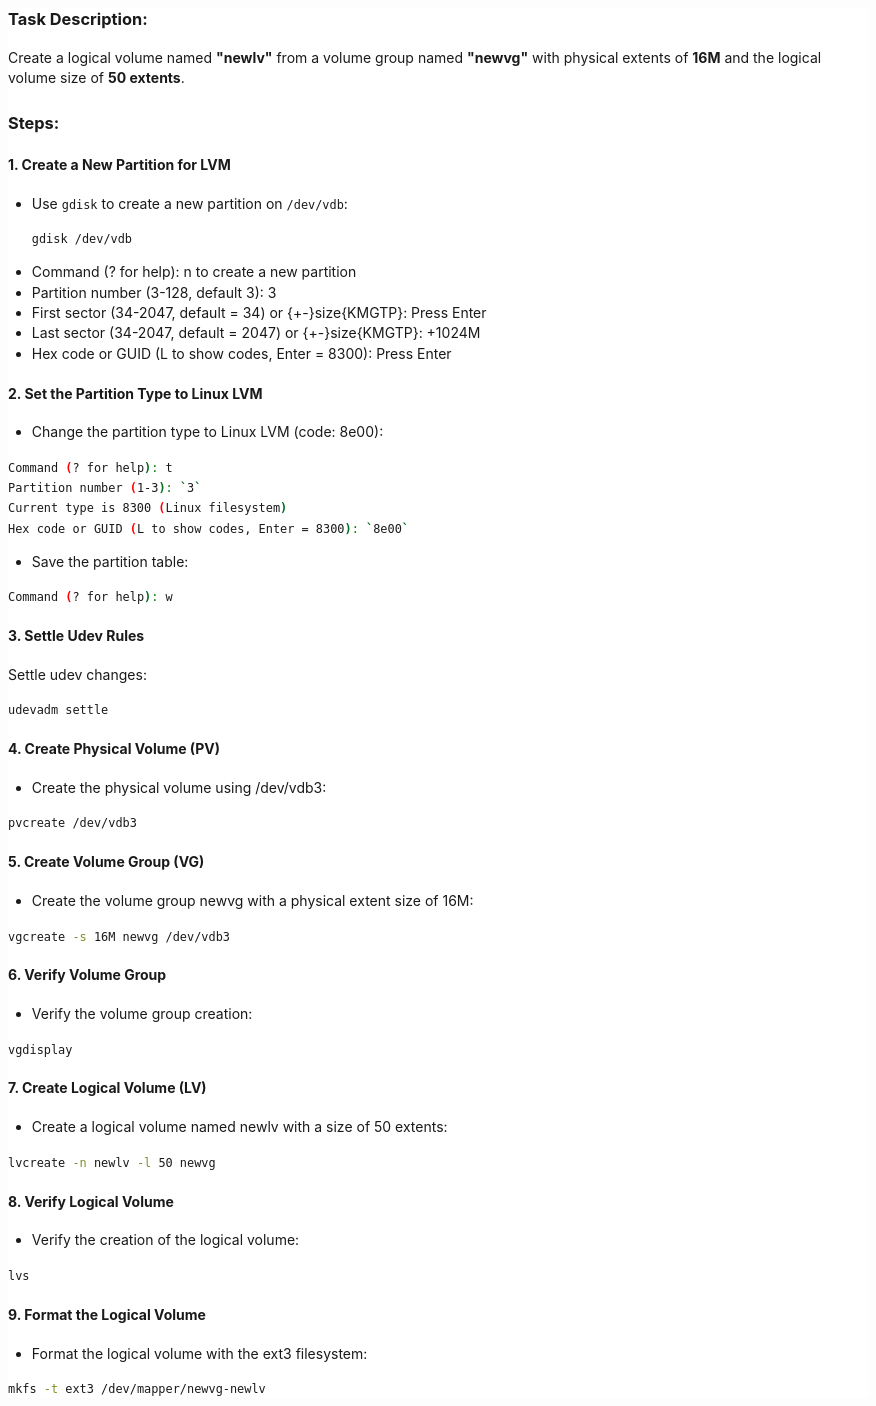 ### Task Description:
Create a logical volume named **"newlv"** from a volume group named **"newvg"** with physical extents of **16M** and the logical volume size of **50 extents**.

### Steps:

#### 1. Create a New Partition for LVM
- Use `gdisk` to create a new partition on `/dev/vdb`:
  ```bash
  gdisk /dev/vdb
  ```
- Command (? for help): n to create a new partition
- Partition number (3-128, default 3): 3
- First sector (34-2047, default = 34) or {+-}size{KMGTP}: Press Enter
- Last sector (34-2047, default = 2047) or {+-}size{KMGTP}: +1024M
- Hex code or GUID (L to show codes, Enter = 8300): Press Enter
#### 2. Set the Partition Type to Linux LVM
- Change the partition type to Linux LVM (code: 8e00):
```bash
Command (? for help): t
Partition number (1-3): `3`
Current type is 8300 (Linux filesystem)
Hex code or GUID (L to show codes, Enter = 8300): `8e00`
```
- Save the partition table:
```bash
Command (? for help): w
```
#### 3. Settle Udev Rules
Settle udev changes:
```bash
udevadm settle
```
#### 4. Create Physical Volume (PV)
- Create the physical volume using /dev/vdb3:
```bash
pvcreate /dev/vdb3
```
#### 5. Create Volume Group (VG)
- Create the volume group newvg with a physical extent size of 16M:
```bash
vgcreate -s 16M newvg /dev/vdb3
```
#### 6. Verify Volume Group
- Verify the volume group creation:
```bash
vgdisplay
```
#### 7. Create Logical Volume (LV)
- Create a logical volume named newlv with a size of 50 extents:
```bash
lvcreate -n newlv -l 50 newvg
```
#### 8. Verify Logical Volume
- Verify the creation of the logical volume:
```bash
lvs
```
#### 9. Format the Logical Volume
- Format the logical volume with the ext3 filesystem:
```bash
mkfs -t ext3 /dev/mapper/newvg-newlv
```